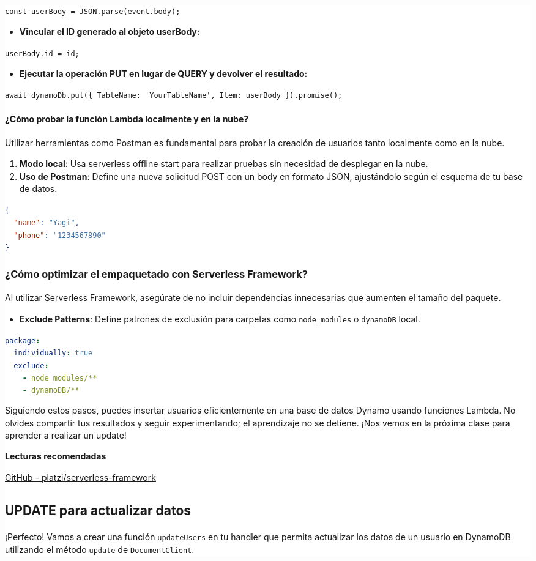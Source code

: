 `const userBody = JSON.parse(event.body);`

- **Vincular el ID generado al objeto userBody:**

`userBody.id = id;`

- **Ejecutar la operación PUT en lugar de QUERY y devolver el resultado:**

`await dynamoDb.put({ TableName: 'YourTableName', Item: userBody }).promise();`

#### ¿Cómo probar la función Lambda localmente y en la nube?
Utilizar herramientas como Postman es fundamental para probar la creación de usuarios tanto localmente como en la nube.

1. **Modo local**: Usa serverless offline start para realizar pruebas sin necesidad de desplegar en la nube.
2. **Uso de Postman**: Define una nueva solicitud POST con un body en formato JSON, ajustándolo según el esquema de tu base de datos.

```json
{
  "name": "Yagi",
  "phone": "1234567890"
}
```

### ¿Cómo optimizar el empaquetado con Serverless Framework?

Al utilizar Serverless Framework, asegúrate de no incluir dependencias innecesarias que aumenten el tamaño del paquete.

-  **Exclude Patterns**: Define patrones de exclusión para carpetas como `node_modules` o `dynamoDB` local.

```yaml
package:
  individually: true
  exclude:
    - node_modules/**
    - dynamoDB/**
```

Siguiendo estos pasos, puedes insertar usuarios eficientemente en una base de datos Dynamo usando funciones Lambda. No olvides compartir tus resultados y seguir experimentando; el aprendizaje no se detiene. ¡Nos vemos en la próxima clase para aprender a realizar un update!

**Lecturas recomendadas**

[GitHub - platzi/serverless-framework](https://github.com/platzi/serverless-framework)

## UPDATE para actualizar datos

¡Perfecto! Vamos a crear una función `updateUsers` en tu handler que permita actualizar los datos de un usuario en DynamoDB utilizando el método `update` de `DocumentClient`.
